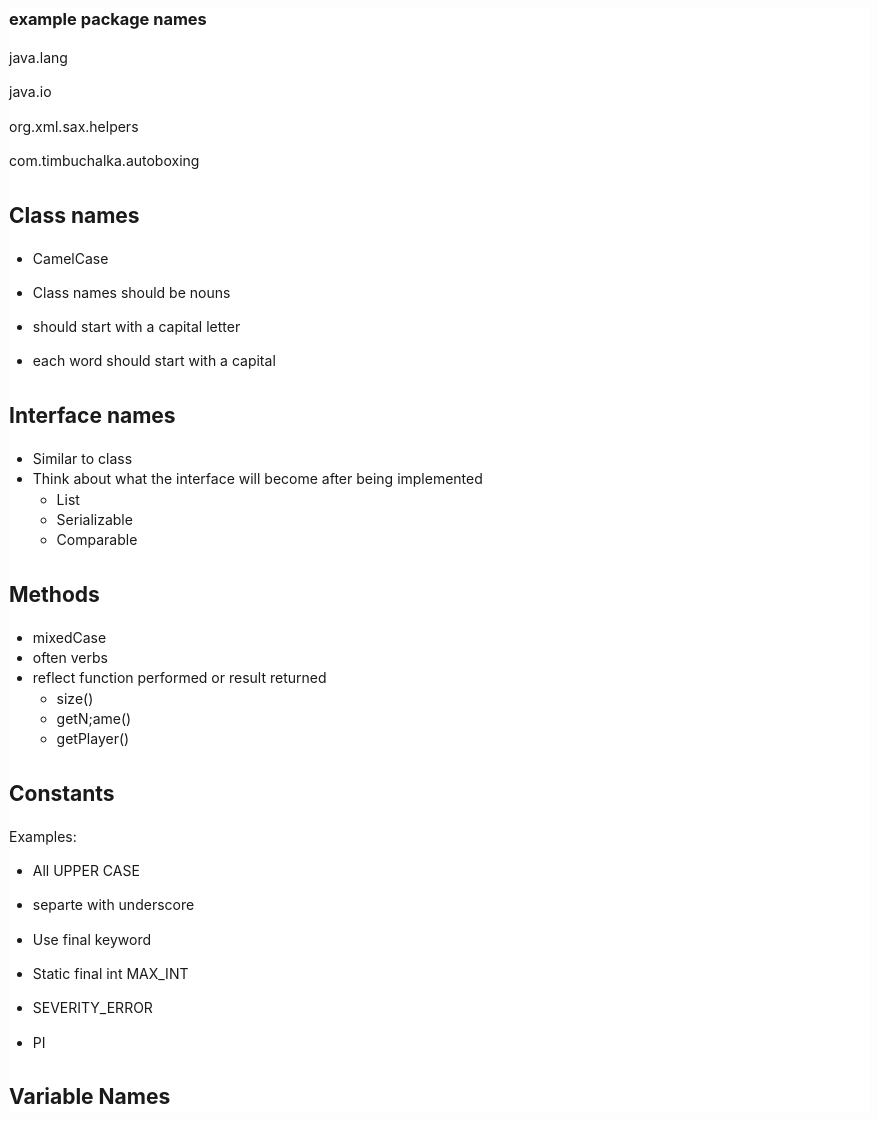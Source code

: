 

### example package names

java.lang

java.io

org.xml.sax.helpers

com.timbuchalka.autoboxing



## Class names

- CamelCase

- Class names should be nouns
- should start with a capital letter
- each word should start with a capital



## Interface names

* Similar to class
* Think about what the interface will become after being implemented
  * List
  * Serializable
  * Comparable



## Methods

* mixedCase
* often verbs
* reflect function performed or result returned
  * size()
  * getN;ame()
  * getPlayer()

## Constants

Examples: 

* All UPPER CASE
* separte with underscore
* Use final keyword

* Static final int MAX_INT
* SEVERITY_ERROR
* PI



## Variable Names
